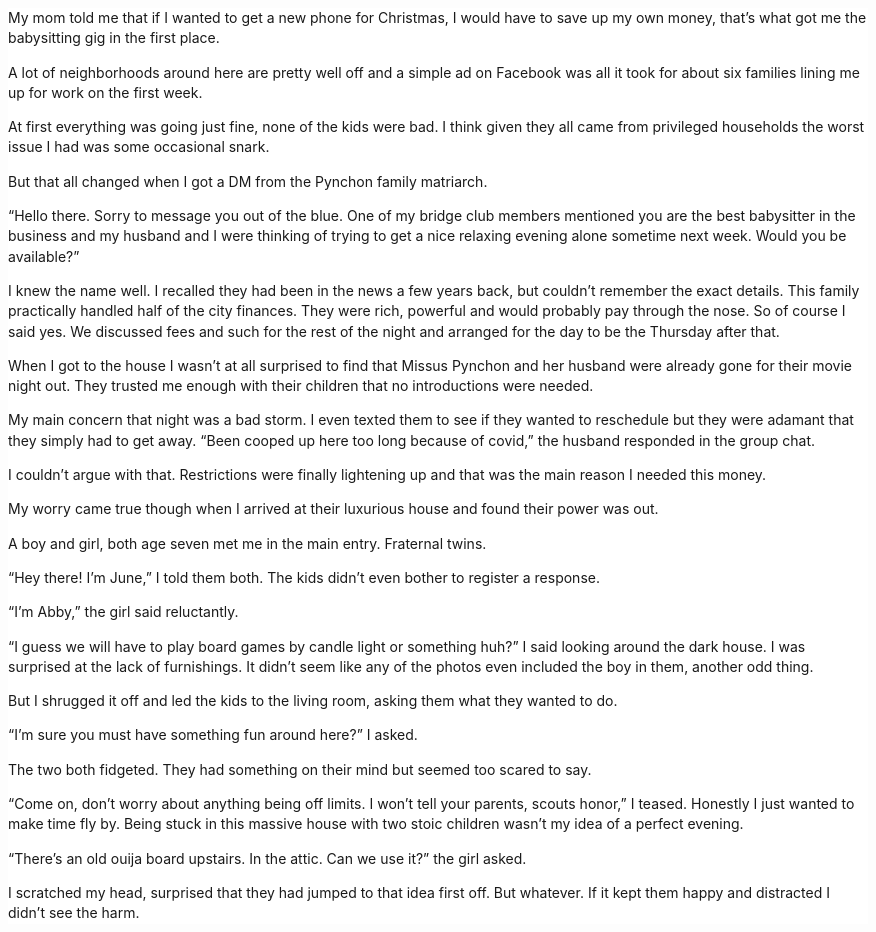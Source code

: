 My mom told me that if I wanted to get a new phone for Christmas, I would have to save up my own money, that’s what got me the babysitting gig in the first place. 

A lot of neighborhoods around here are pretty well off and a simple ad on Facebook was all it took for about six families lining me up for work on the first week. 

At first everything was going just fine, none of the kids were bad. I think given they all came from privileged households the worst issue I had was some occasional snark. 

But that all changed when I got a DM from the Pynchon family matriarch. 

“Hello there. Sorry to message you out of the blue. One of my bridge club members mentioned you are the best babysitter in the business and my husband and I were thinking of trying to get a nice relaxing evening alone sometime next week. Would you be available?”

I knew the name well. I recalled they had been in the news a few years back, but couldn’t remember the exact details. This family practically handled half of the city finances. They were rich, powerful and would probably pay through the nose. So of course I said yes. We discussed fees and such for the rest of the night and arranged for the day to be the Thursday after that. 

When I got to the house I wasn’t at all surprised to find that Missus Pynchon and her husband were already gone for their movie night out. They trusted me enough with their children that no introductions were needed. 

My main concern that night was a bad storm. I even texted them to see if they wanted to reschedule but they were adamant that they simply had to get away. “Been cooped up here too long because of covid,” the husband responded in the group chat. 

I couldn’t argue with that. Restrictions were finally lightening up and that was the main reason I needed this money. 

My worry came true though when I arrived at their luxurious house and found their power was out. 

A boy and girl, both age seven met me in the main entry. Fraternal twins. 

“Hey there! I’m June,” I told them both. The kids didn’t even bother to register a response. 

“I’m Abby,” the girl said reluctantly.  

“I guess we will have to play board games by candle light or something huh?” I said looking around the dark house. 
I was surprised at the lack of furnishings. It didn’t seem like any of the photos even included the boy in them, another odd thing. 

But I shrugged it off and led the kids to the living room, asking them what they wanted to do. 

“I’m sure you must have something fun around here?” I asked. 

The two both fidgeted. They had something on their mind but seemed too scared to say. 

“Come on, don’t worry about anything being off limits. I won’t tell your parents, scouts honor,” I teased. 
Honestly I just wanted to make time fly by. Being stuck in this massive house with two stoic children wasn’t my idea of a perfect evening. 

“There’s an old ouija board upstairs. In the attic. Can we use it?” the girl asked. 

I scratched my head, surprised that they had jumped to that idea first off. But whatever. If it kept them happy and distracted I didn’t see the harm. 
